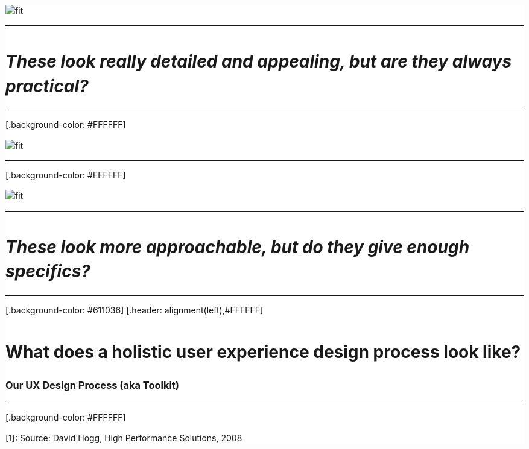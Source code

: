 ![fit](http://boxesandarrows.com/files/banda/card_sorting_a_definitive_guide/designProcessDiagram.jpg)

---


# *These look really detailed and appealing, but are they always practical?*

---

[.background-color: #FFFFFF]

![fit](https://www.studiowolf.com/content/uploads/2015/04/UCD_new.gif)

---

[.background-color: #FFFFFF]

![fit](http://boxesandarrows.com/files/banda/interaction-design/typical_ucd.gif)

---

# *These look more approachable, but do they give enough specifics?*

---

[.background-color: #611036]
[.header: alignment(left),#FFFFFF]

# What does a holistic user experience design process look like?
### Our UX Design Process (aka Toolkit)

---

[.background-color: #FFFFFF]


[1]: Source: David Hogg, High Performance Solutions, 2008